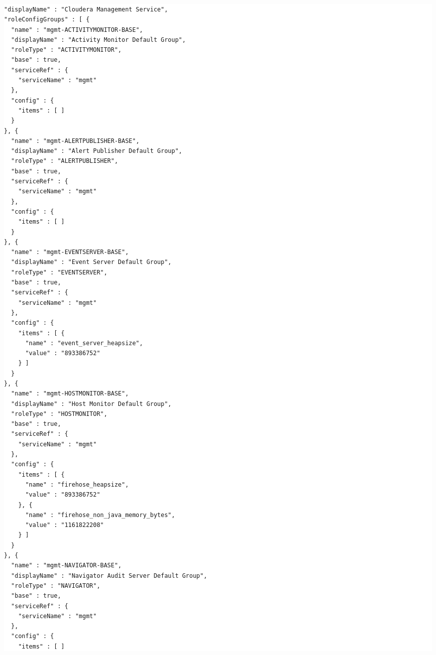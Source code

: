     "displayName" : "Cloudera Management Service",
    "roleConfigGroups" : [ {
      "name" : "mgmt-ACTIVITYMONITOR-BASE",
      "displayName" : "Activity Monitor Default Group",
      "roleType" : "ACTIVITYMONITOR",
      "base" : true,
      "serviceRef" : {
        "serviceName" : "mgmt"
      },
      "config" : {
        "items" : [ ]
      }
    }, {
      "name" : "mgmt-ALERTPUBLISHER-BASE",
      "displayName" : "Alert Publisher Default Group",
      "roleType" : "ALERTPUBLISHER",
      "base" : true,
      "serviceRef" : {
        "serviceName" : "mgmt"
      },
      "config" : {
        "items" : [ ]
      }
    }, {
      "name" : "mgmt-EVENTSERVER-BASE",
      "displayName" : "Event Server Default Group",
      "roleType" : "EVENTSERVER",
      "base" : true,
      "serviceRef" : {
        "serviceName" : "mgmt"
      },
      "config" : {
        "items" : [ {
          "name" : "event_server_heapsize",
          "value" : "893386752"
        } ]
      }
    }, {
      "name" : "mgmt-HOSTMONITOR-BASE",
      "displayName" : "Host Monitor Default Group",
      "roleType" : "HOSTMONITOR",
      "base" : true,
      "serviceRef" : {
        "serviceName" : "mgmt"
      },
      "config" : {
        "items" : [ {
          "name" : "firehose_heapsize",
          "value" : "893386752"
        }, {
          "name" : "firehose_non_java_memory_bytes",
          "value" : "1161822208"
        } ]
      }
    }, {
      "name" : "mgmt-NAVIGATOR-BASE",
      "displayName" : "Navigator Audit Server Default Group",
      "roleType" : "NAVIGATOR",
      "base" : true,
      "serviceRef" : {
        "serviceName" : "mgmt"
      },
      "config" : {
        "items" : [ ]